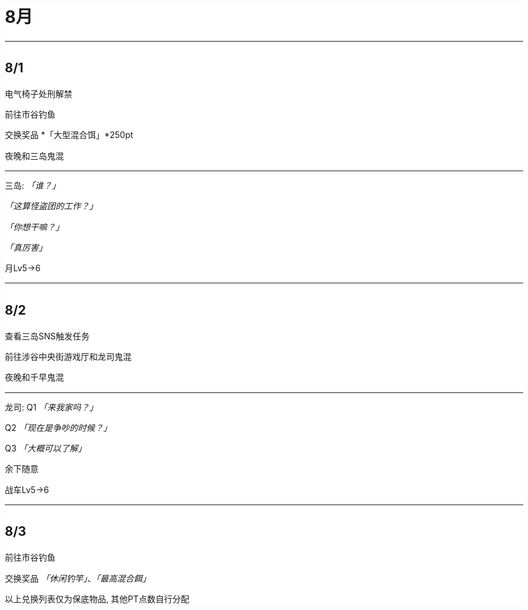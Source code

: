 # 8月

---

## 8/1

电气椅子处刑解禁

前往市谷钓鱼

交换奖品 *「大型混合饵」*250pt

夜晚和三岛鬼混

---

三岛: *「谁？」*

*「这算怪盗团的工作？」*

*「你想干嘛？」*

*「真厉害」*

月Lv5→6

---

## 8/2

查看三岛SNS触发任务

前往涉谷中央街游戏厅和龙司鬼混

夜晚和千早鬼混

---

龙司: Q1 *「来我家吗？」*

Q2 *「现在是争吵的时候？」*

Q3 *「大概可以了解」*

余下随意

战车Lv5→6

---

## 8/3

前往市谷钓鱼

交换奖品 *「休闲钓竿」*、*「最高混合餌」*

以上兑换列表仅为保底物品, 其他PT点数自行分配
